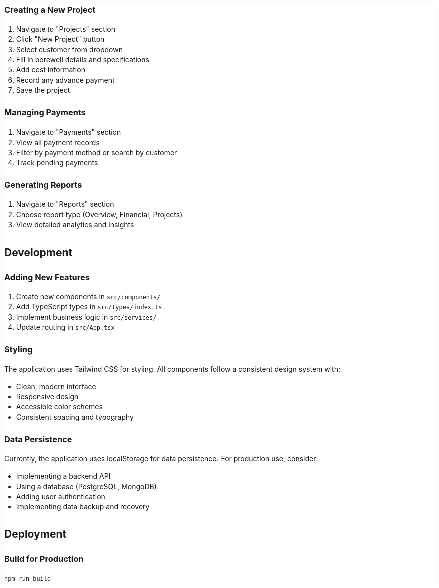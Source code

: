 ### Creating a New Project
1. Navigate to "Projects" section
2. Click "New Project" button
3. Select customer from dropdown
4. Fill in borewell details and specifications
5. Add cost information
6. Record any advance payment
7. Save the project

### Managing Payments
1. Navigate to "Payments" section
2. View all payment records
3. Filter by payment method or search by customer
4. Track pending payments

### Generating Reports
1. Navigate to "Reports" section
2. Choose report type (Overview, Financial, Projects)
3. View detailed analytics and insights

## Development

### Adding New Features
1. Create new components in `src/components/`
2. Add TypeScript types in `src/types/index.ts`
3. Implement business logic in `src/services/`
4. Update routing in `src/App.tsx`

### Styling
The application uses Tailwind CSS for styling. All components follow a consistent design system with:
- Clean, modern interface
- Responsive design
- Accessible color schemes
- Consistent spacing and typography

### Data Persistence
Currently, the application uses localStorage for data persistence. For production use, consider:
- Implementing a backend API
- Using a database (PostgreSQL, MongoDB)
- Adding user authentication
- Implementing data backup and recovery

## Deployment

### Build for Production
```bash
npm run build
```
